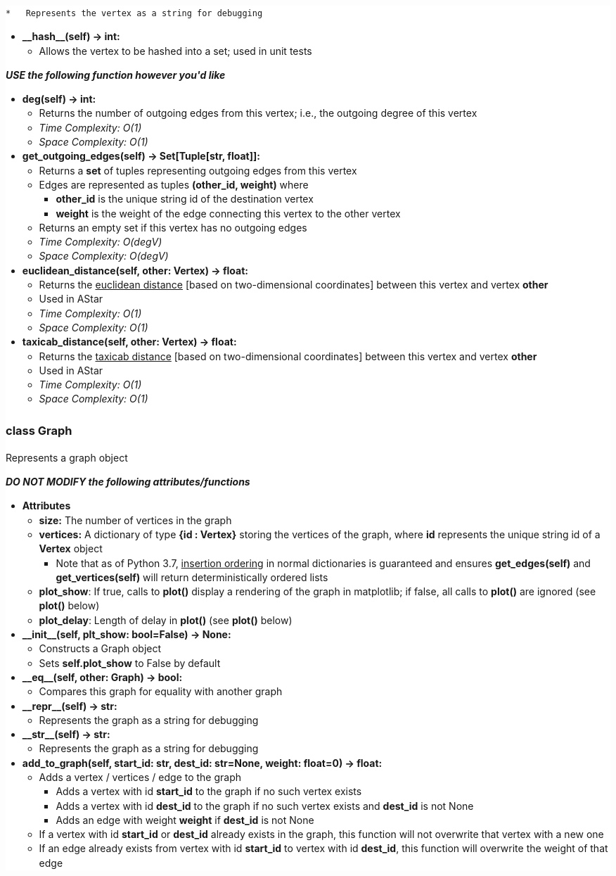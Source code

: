     *   Represents the vertex as a string for debugging
*   **\_\_hash\_\_(self) -> int:**
    *   Allows the vertex to be hashed into a set; used in unit tests

**_USE the following function however you'd like_**

*   **deg(self) -> int:**
    *   Returns the number of outgoing edges from this vertex; i.e., the outgoing degree of this vertex
    *   _Time Complexity: O(1)_
    *   _Space Complexity: O(1)_
*   **get\_outgoing\_edges(self) -> Set\[Tuple\[str, float\]\]:**
    *   Returns a **set** of tuples representing outgoing edges from this vertex
    *   Edges are represented as tuples **(other\_id, weight)** where
        *   **other\_id** is the unique string id of the destination vertex
        *   **weight** is the weight of the edge connecting this vertex to the other vertex
    *   Returns an empty set if this vertex has no outgoing edges
    *   _Time Complexity: O(degV)_
    *   _Space Complexity: O(degV)_
*   **euclidean\_distance(self, other: Vertex) -> float:**
    *   Returns the [euclidean distance](http://rosalind.info/glossary/euclidean-distance/) \[based on two-dimensional coordinates\] between this vertex and vertex **other**
    *   Used in AStar
    *   _Time Complexity: O(1)_
    *   _Space Complexity: O(1)_
*   **taxicab\_distance(self, other: Vertex) -> float:**
    *   Returns the [taxicab distance](https://en.wikipedia.org/wiki/Taxicab_geometry) \[based on two-dimensional coordinates\] between this vertex and vertex **other**
    *   Used in AStar
    *   _Time Complexity: O(1)_
    *   _Space Complexity: O(1)_

### class Graph

Represents a graph object

**_DO NOT MODIFY the following attributes/functions_**

* **Attributes**
    *   **size:** The number of vertices in the graph
    *   **vertices:** A dictionary of type **{id : Vertex}** storing the vertices of the graph, where **id** represents the unique string id of a **Vertex** object
        *   Note that as of Python 3.7, [insertion ordering](https://stackoverflow.com/a/57072435) in normal dictionaries is guaranteed and ensures **get\_edges(self)** and **get\_vertices(self)** will return deterministically ordered lists
    *   **plot\_show**: If true, calls to **plot()** display a rendering of the graph in matplotlib; if false, all calls to **plot()** are ignored (see **plot()** below)
    *   **plot\_delay**: Length of delay in **plot()** (see **plot()** below)
* **\_\_init\_\_(self, plt\_show: bool=False) -> None:**  
    *   Constructs a Graph object
    *   Sets **self.plot\_show** to False by default
* **\_\_eq\_\_(self, other: Graph) -> bool:**
    *   Compares this graph for equality with another graph
* **\_\_repr\_\_(self) -> str:**
    *   Represents the graph as a string for debugging
* **\_\_str\_\_(self) -> str:**
    *   Represents the graph as a string for debugging
* **add\_to\_graph(self, start\_id: str, dest\_id: str=None, weight: float=0) -> float:**
    *   Adds a vertex / vertices / edge to the graph
        *   Adds a vertex with id **start\_id** to the graph if no such vertex exists
        *   Adds a vertex with id **dest\_id** to the graph if no such vertex exists and **dest\_id** is not None
        *   Adds an edge with weight **weight** if **dest\_id** is not None
    *   If a vertex with id **start\_id** or **dest\_id** already exists in the graph, this function will not overwrite that vertex with a new one
    *   If an edge already exists from vertex with id **start\_id** to vertex with id **dest\_id**, this function will overwrite the weight of that edge